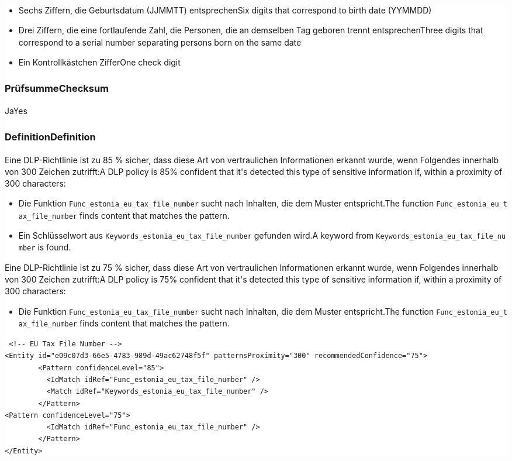 - <span data-ttu-id="8aba5-291">Sechs Ziffern, die Geburtsdatum (JJMMTT) entsprechen</span><span class="sxs-lookup"><span data-stu-id="8aba5-291">Six digits that correspond to birth date (YYMMDD)</span></span>
    
- <span data-ttu-id="8aba5-292">Drei Ziffern, die eine fortlaufende Zahl, die Personen, die an demselben Tag geboren trennt entsprechen</span><span class="sxs-lookup"><span data-stu-id="8aba5-292">Three digits that correspond to a serial number separating persons born on the same date</span></span>
    
- <span data-ttu-id="8aba5-293">Ein Kontrollkästchen Ziffer</span><span class="sxs-lookup"><span data-stu-id="8aba5-293">One check digit</span></span>
    
### <a name="checksum"></a><span data-ttu-id="8aba5-294">Prüfsumme</span><span class="sxs-lookup"><span data-stu-id="8aba5-294">Checksum</span></span>

<span data-ttu-id="8aba5-295">Ja</span><span class="sxs-lookup"><span data-stu-id="8aba5-295">Yes</span></span>
  
### <a name="definition"></a><span data-ttu-id="8aba5-296">Definition</span><span class="sxs-lookup"><span data-stu-id="8aba5-296">Definition</span></span>

<span data-ttu-id="8aba5-297">Eine DLP-Richtlinie ist zu 85 % sicher, dass diese Art von vertraulichen Informationen erkannt wurde, wenn Folgendes innerhalb von 300 Zeichen zutrifft:</span><span class="sxs-lookup"><span data-stu-id="8aba5-297">A DLP policy is 85% confident that it's detected this type of sensitive information if, within a proximity of 300 characters:</span></span>
  
- <span data-ttu-id="8aba5-298">Die Funktion `Func_estonia_eu_tax_file_number` sucht nach Inhalten, die dem Muster entspricht.</span><span class="sxs-lookup"><span data-stu-id="8aba5-298">The function  `Func_estonia_eu_tax_file_number` finds content that matches the pattern.</span></span> 
    
- <span data-ttu-id="8aba5-299">Ein Schlüsselwort aus `Keywords_estonia_eu_tax_file_number` gefunden wird.</span><span class="sxs-lookup"><span data-stu-id="8aba5-299">A keyword from  `Keywords_estonia_eu_tax_file_number` is found.</span></span> 
    
<span data-ttu-id="8aba5-300">Eine DLP-Richtlinie ist zu 75 % sicher, dass diese Art von vertraulichen Informationen erkannt wurde, wenn Folgendes innerhalb von 300 Zeichen zutrifft:</span><span class="sxs-lookup"><span data-stu-id="8aba5-300">A DLP policy is 75% confident that it's detected this type of sensitive information if, within a proximity of 300 characters:</span></span>
  
- <span data-ttu-id="8aba5-301">Die Funktion `Func_estonia_eu_tax_file_number` sucht nach Inhalten, die dem Muster entspricht.</span><span class="sxs-lookup"><span data-stu-id="8aba5-301">The function  `Func_estonia_eu_tax_file_number` finds content that matches the pattern.</span></span> 
    
```
 <!-- EU Tax File Number -->
<Entity id="e09c07d3-66e5-4783-989d-49ac62748f5f" patternsProximity="300" recommendedConfidence="75">
        <Pattern confidenceLevel="85">
          <IdMatch idRef="Func_estonia_eu_tax_file_number" />
          <Match idRef="Keywords_estonia_eu_tax_file_number" />
        </Pattern>
<Pattern confidenceLevel="75">
          <IdMatch idRef="Func_estonia_eu_tax_file_number" />
        </Pattern>
</Entity>
```
